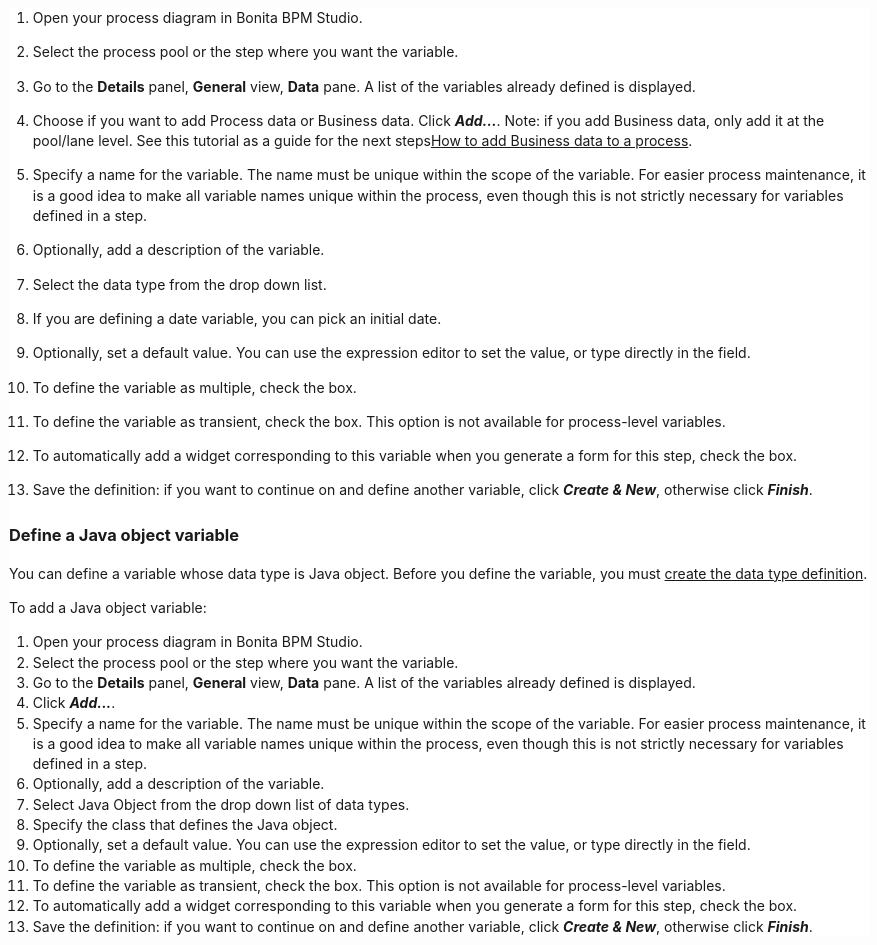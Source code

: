 1. Open your process diagram in Bonita BPM Studio.
2. Select the process pool or the step where you want the variable.
3. Go to the **Details** panel, **General** view, **Data** pane. A list of the variables
already defined is displayed.
4. Choose if you want to add Process data or Business data. Click **_Add..._**.
Note: if you add Business data, only add it at the pool/lane level. See this tutorial as a guide for the next steps[How to add Business data to a process](/how-add-business-data-data-process).

5. Specify a name for the variable. The name must be unique within the scope
of the variable. For easier process maintenance, it is a good idea to make
all variable names unique within the process, even though this is not
strictly necessary for variables defined in a step.
6. Optionally, add a description of the variable.
7. Select the data type from the drop down list.
8. If you are defining a date variable, you can pick an initial date.
9. Optionally, set a default value. You can use the expression editor to set
the value, or type directly in the field.
10. To define the variable as multiple, check the box.
11. To define the variable as transient, check the box. This option is not
available for process-level variables.
12. To automatically add a widget corresponding to this variable when you
generate a form for this step, check the box.
13. Save the definition: if you want to continue on and define another
variable, click **_Create & New_**, otherwise click **_Finish_**.

### Define a Java object variable


You can define a variable whose data type is Java object. Before you define
the variable, you must [create the data type definition](/complex-data-types).


To add a Java object variable:

1. Open your process diagram in Bonita BPM Studio.
2. Select the process pool or the step where you want the variable.
3. Go to the **Details** panel, **General** view, **Data** pane. A list of the variables
already defined is displayed.
4. Click **_Add..._**.
5. Specify a name for the variable. The name must be unique within the scope
of the variable. For easier process maintenance, it is a good idea to make
all variable names unique within the process, even though this is not
strictly necessary for variables defined in a step.
6. Optionally, add a description of the variable.
7. Select Java Object from the drop down list of data types.
8. Specify the class that defines the Java object.
9. Optionally, set a default value. You can use the expression editor to set
the value, or type directly in the field.
10. To define the variable as multiple, check the box.
11. To define the variable as transient, check the box. This option is not
available for process-level variables.
12. To automatically add a widget corresponding to this variable when you
generate a form for this step, check the box.
13. Save the definition: if you want to continue on and define another
variable, click **_Create & New_**, otherwise click **_Finish_**.
